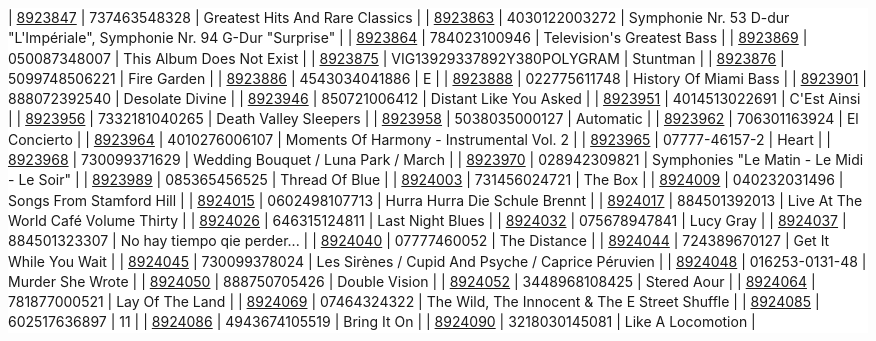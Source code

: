 | [8923847](https://www.discogs.com/release/8923847) | 737463548328 | Greatest Hits And Rare Classics |
| [8923863](https://www.discogs.com/release/8923863) | 4030122003272 | Symphonie Nr. 53 D-dur "L'Impériale", Symphonie Nr. 94 G-Dur "Surprise" |
| [8923864](https://www.discogs.com/release/8923864) | 784023100946 | Television's Greatest Bass |
| [8923869](https://www.discogs.com/release/8923869) | 050087348007 | This Album Does Not Exist |
| [8923875](https://www.discogs.com/release/8923875) | VIG13929337892Y380POLYGRAM | Stuntman |
| [8923876](https://www.discogs.com/release/8923876) | 5099748506221 | Fire Garden |
| [8923886](https://www.discogs.com/release/8923886) | 4543034041886 | E |
| [8923888](https://www.discogs.com/release/8923888) | 022775611748 | History Of Miami Bass |
| [8923901](https://www.discogs.com/release/8923901) | 888072392540 | Desolate Divine |
| [8923946](https://www.discogs.com/release/8923946) | 850721006412 | Distant Like You Asked |
| [8923951](https://www.discogs.com/release/8923951) | 4014513022691 | C'Est Ainsi |
| [8923956](https://www.discogs.com/release/8923956) | 7332181040265 | Death Valley Sleepers |
| [8923958](https://www.discogs.com/release/8923958) | 5038035000127 | Automatic |
| [8923962](https://www.discogs.com/release/8923962) | 706301163924 | El Concierto |
| [8923964](https://www.discogs.com/release/8923964) | 4010276006107 | Moments Of Harmony - Instrumental Vol. 2 |
| [8923965](https://www.discogs.com/release/8923965) | 07777-46157-2 | Heart |
| [8923968](https://www.discogs.com/release/8923968) | 730099371629 | Wedding Bouquet / Luna Park / March |
| [8923970](https://www.discogs.com/release/8923970) | 028942309821 | Symphonies "Le Matin - Le Midi - Le Soir" |
| [8923989](https://www.discogs.com/release/8923989) | 085365456525 | Thread Of Blue |
| [8924003](https://www.discogs.com/release/8924003) | 731456024721 | The Box |
| [8924009](https://www.discogs.com/release/8924009) | 040232031496 | Songs From Stamford Hill |
| [8924015](https://www.discogs.com/release/8924015) | 0602498107713 | Hurra Hurra Die Schule Brennt |
| [8924017](https://www.discogs.com/release/8924017) | 884501392013 | Live At The World Café Volume Thirty |
| [8924026](https://www.discogs.com/release/8924026) | 646315124811 | Last Night Blues |
| [8924032](https://www.discogs.com/release/8924032) | 075678947841 | Lucy Gray |
| [8924037](https://www.discogs.com/release/8924037) | 884501323307 | No hay tiempo qie perder... |
| [8924040](https://www.discogs.com/release/8924040) | 07777460052 | The Distance |
| [8924044](https://www.discogs.com/release/8924044) | 724389670127 | Get It While You Wait |
| [8924045](https://www.discogs.com/release/8924045) | 730099378024 | Les Sirènes / Cupid And Psyche / Caprice Péruvien |
| [8924048](https://www.discogs.com/release/8924048) | 016253-0131-48 | Murder She Wrote |
| [8924050](https://www.discogs.com/release/8924050) | 888750705426 | Double Vision |
| [8924052](https://www.discogs.com/release/8924052) | 3448968108425 | Stered Aour |
| [8924064](https://www.discogs.com/release/8924064) | 781877000521 | Lay Of The Land |
| [8924069](https://www.discogs.com/release/8924069) | 07464324322 | The Wild, The Innocent & The E Street Shuffle |
| [8924085](https://www.discogs.com/release/8924085) | 602517636897 | 11 |
| [8924086](https://www.discogs.com/release/8924086) | 4943674105519 | Bring It On |
| [8924090](https://www.discogs.com/release/8924090) | 3218030145081 | Like A Locomotion |